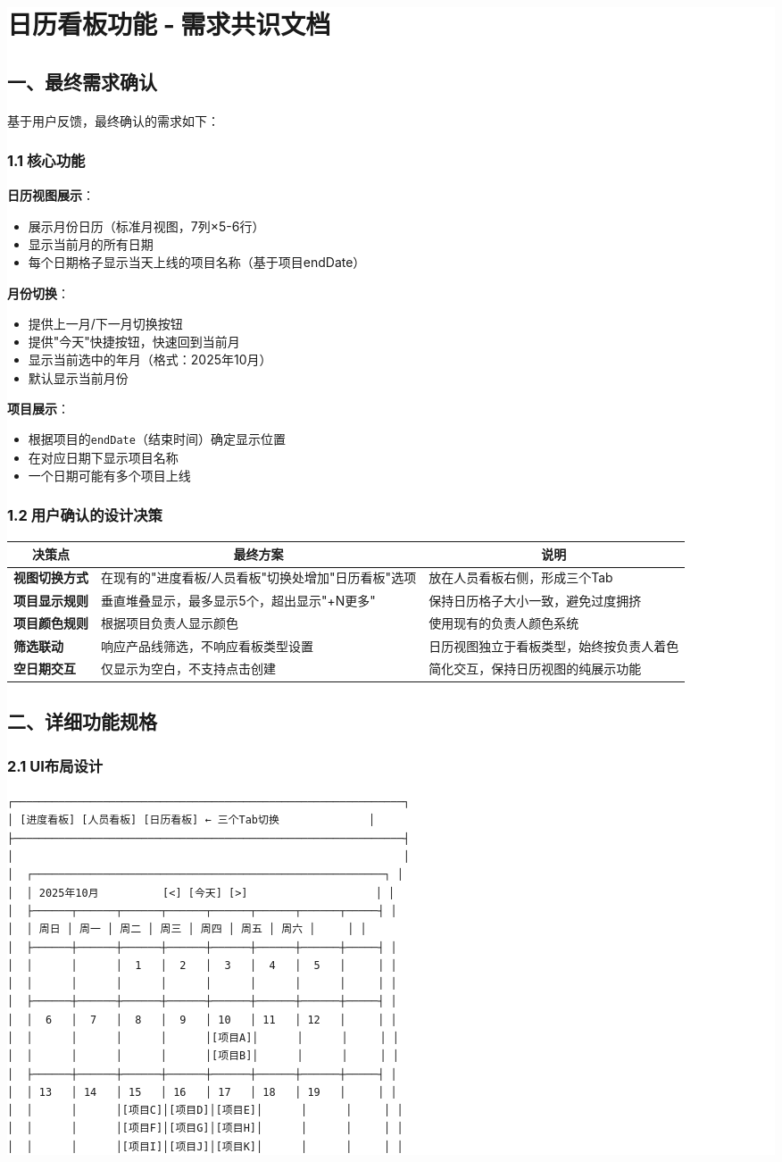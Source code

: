 # 日历看板功能 - 需求共识文档

## 一、最终需求确认

基于用户反馈，最终确认的需求如下：

### 1.1 核心功能

**日历视图展示**：
- 展示月份日历（标准月视图，7列×5-6行）
- 显示当前月的所有日期
- 每个日期格子显示当天上线的项目名称（基于项目endDate）

**月份切换**：
- 提供上一月/下一月切换按钮
- 提供"今天"快捷按钮，快速回到当前月
- 显示当前选中的年月（格式：2025年10月）
- 默认显示当前月份

**项目展示**：
- 根据项目的`endDate`（结束时间）确定显示位置
- 在对应日期下显示项目名称
- 一个日期可能有多个项目上线

### 1.2 用户确认的设计决策

| 决策点 | 最终方案 | 说明 |
|--------|---------|------|
| **视图切换方式** | 在现有的"进度看板/人员看板"切换处增加"日历看板"选项 | 放在人员看板右侧，形成三个Tab |
| **项目显示规则** | 垂直堆叠显示，最多显示5个，超出显示"+N更多" | 保持日历格子大小一致，避免过度拥挤 |
| **项目颜色规则** | 根据项目负责人显示颜色 | 使用现有的负责人颜色系统 |
| **筛选联动** | 响应产品线筛选，不响应看板类型设置 | 日历视图独立于看板类型，始终按负责人着色 |
| **空日期交互** | 仅显示为空白，不支持点击创建 | 简化交互，保持日历视图的纯展示功能 |

## 二、详细功能规格

### 2.1 UI布局设计

```
┌─────────────────────────────────────────────────────────────┐
│ [进度看板] [人员看板] [日历看板] ← 三个Tab切换              │
├─────────────────────────────────────────────────────────────┤
│                                                             │
│  ┌───────────────────────────────────────────────────────┐ │
│  │ 2025年10月          [<] [今天] [>]                    │ │
│  ├──────┬──────┬──────┬──────┬──────┬──────┬──────┬─────┤ │
│  │ 周日 │ 周一 │ 周二 │ 周三 │ 周四 │ 周五 │ 周六 │     │ │
│  ├──────┼──────┼──────┼──────┼──────┼──────┼──────┼─────┤ │
│  │      │      │  1   │  2   │  3   │  4   │  5   │     │ │
│  │      │      │      │      │      │      │      │     │ │
│  ├──────┼──────┼──────┼──────┼──────┼──────┼──────┼─────┤ │
│  │  6   │  7   │  8   │  9   │ 10   │ 11   │ 12   │     │ │
│  │      │      │      │      │[项目A]│      │      │     │ │
│  │      │      │      │      │[项目B]│      │      │     │ │
│  ├──────┼──────┼──────┼──────┼──────┼──────┼──────┼─────┤ │
│  │ 13   │ 14   │ 15   │ 16   │ 17   │ 18   │ 19   │     │ │
│  │      │      │[项目C]│[项目D]│[项目E]│      │      │     │ │
│  │      │      │[项目F]│[项目G]│[项目H]│      │      │     │ │
│  │      │      │[项目I]│[项目J]│[项目K]│      │      │     │ │
```